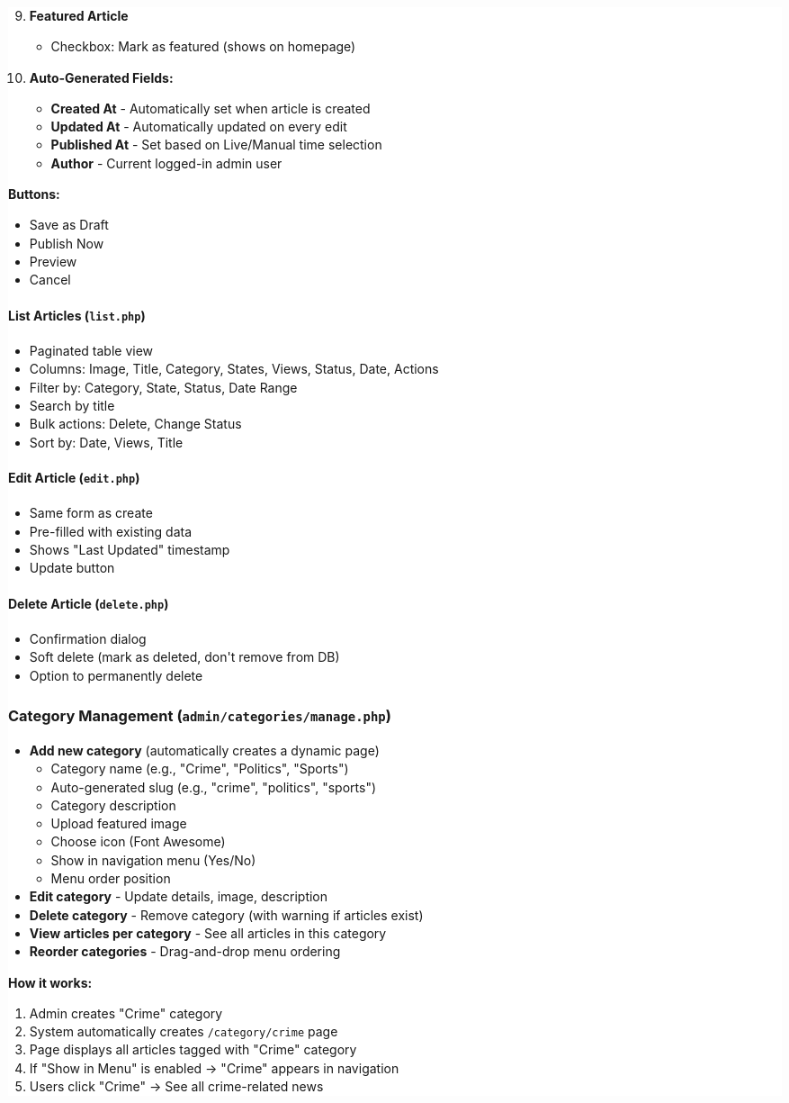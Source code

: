 9. **Featured Article**
   - Checkbox: Mark as featured (shows on homepage)

10. **Auto-Generated Fields:**
    - **Created At** - Automatically set when article is created
    - **Updated At** - Automatically updated on every edit
    - **Published At** - Set based on Live/Manual time selection
    - **Author** - Current logged-in admin user

**Buttons:**
- Save as Draft
- Publish Now
- Preview
- Cancel

#### List Articles (`list.php`)
- Paginated table view
- Columns: Image, Title, Category, States, Views, Status, Date, Actions
- Filter by: Category, State, Status, Date Range
- Search by title
- Bulk actions: Delete, Change Status
- Sort by: Date, Views, Title

#### Edit Article (`edit.php`)
- Same form as create
- Pre-filled with existing data
- Shows "Last Updated" timestamp
- Update button

#### Delete Article (`delete.php`)
- Confirmation dialog
- Soft delete (mark as deleted, don't remove from DB)
- Option to permanently delete

### Category Management (`admin/categories/manage.php`)
- **Add new category** (automatically creates a dynamic page)
  - Category name (e.g., "Crime", "Politics", "Sports")
  - Auto-generated slug (e.g., "crime", "politics", "sports")
  - Category description
  - Upload featured image
  - Choose icon (Font Awesome)
  - Show in navigation menu (Yes/No)
  - Menu order position
- **Edit category** - Update details, image, description
- **Delete category** - Remove category (with warning if articles exist)
- **View articles per category** - See all articles in this category
- **Reorder categories** - Drag-and-drop menu ordering

**How it works:**
1. Admin creates "Crime" category
2. System automatically creates `/category/crime` page
3. Page displays all articles tagged with "Crime" category
4. If "Show in Menu" is enabled → "Crime" appears in navigation
5. Users click "Crime" → See all crime-related news
